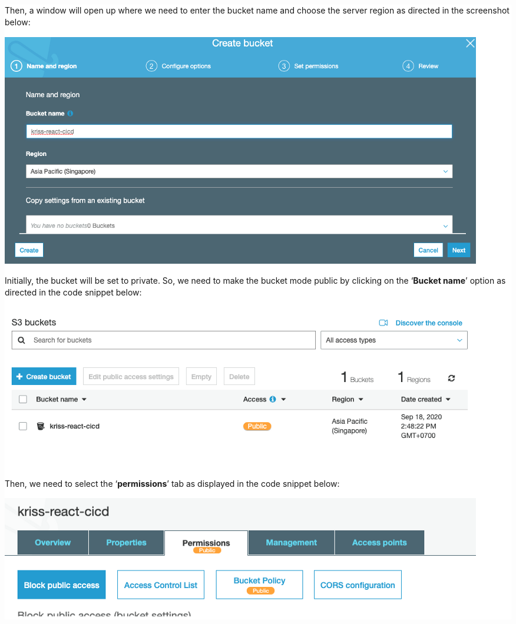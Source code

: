 Then, a window will open up where we need to enter the bucket name and choose the server region as directed in the screenshot below:

![enter the bucket name](3-enter-the-bucket-name-and-choose-the-server-region.png)

Initially, the bucket will be set to private. So, we need to make the bucket mode public by clicking on the ‘**Bucket name**’ option as directed in the code snippet below:

![make the bucket mode public](4-make-the-bucket-mode-public.png)

Then, we need to select the ‘**permissions**’ tab as displayed in the code snippet below:

![select the permissions](5-select-the-permissions-tab.png)
